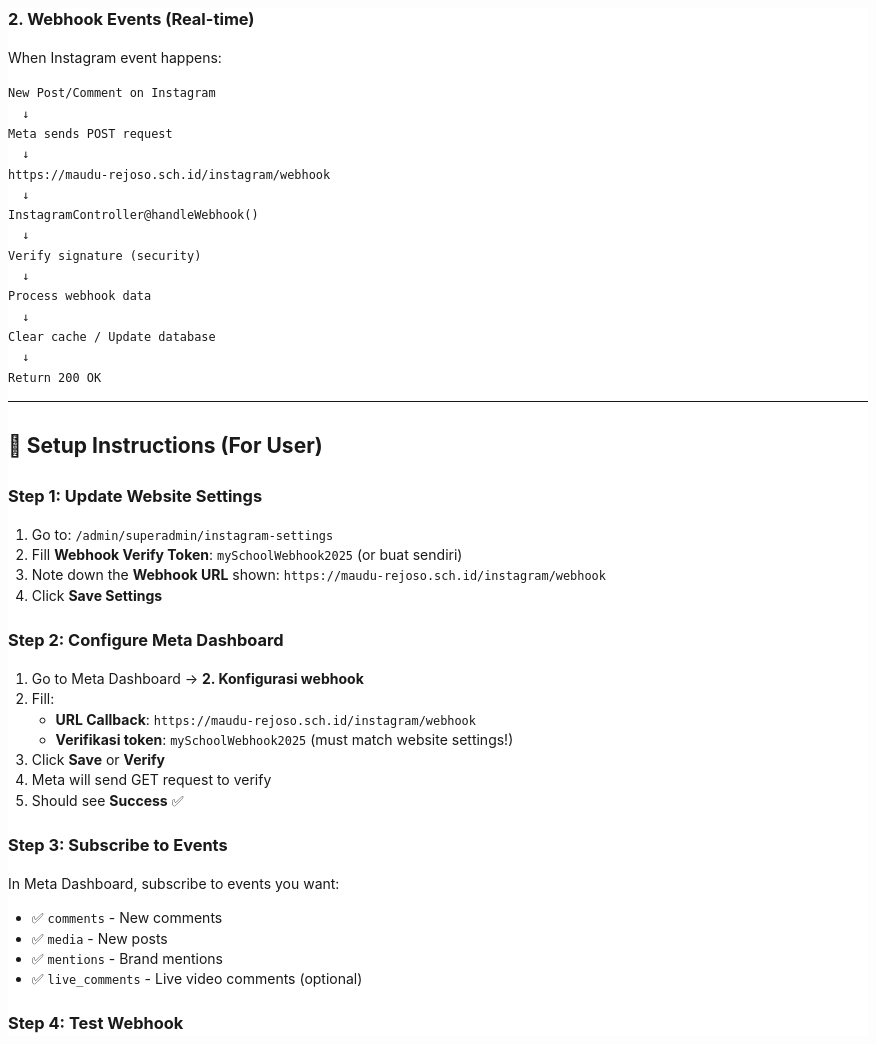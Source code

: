 ### **2. Webhook Events (Real-time)**

When Instagram event happens:

```
New Post/Comment on Instagram
  ↓
Meta sends POST request
  ↓
https://maudu-rejoso.sch.id/instagram/webhook
  ↓
InstagramController@handleWebhook()
  ↓
Verify signature (security)
  ↓
Process webhook data
  ↓
Clear cache / Update database
  ↓
Return 200 OK
```

---

## 📝 Setup Instructions (For User)

### **Step 1: Update Website Settings**

1. Go to: `/admin/superadmin/instagram-settings`
2. Fill **Webhook Verify Token**: `mySchoolWebhook2025` (or buat sendiri)
3. Note down the **Webhook URL** shown: `https://maudu-rejoso.sch.id/instagram/webhook`
4. Click **Save Settings**

### **Step 2: Configure Meta Dashboard**

1. Go to Meta Dashboard → **2. Konfigurasi webhook**
2. Fill:
   - **URL Callback**: `https://maudu-rejoso.sch.id/instagram/webhook`
   - **Verifikasi token**: `mySchoolWebhook2025` (must match website settings!)
3. Click **Save** or **Verify**
4. Meta will send GET request to verify
5. Should see **Success** ✅

### **Step 3: Subscribe to Events**

In Meta Dashboard, subscribe to events you want:
- ✅ `comments` - New comments
- ✅ `media` - New posts
- ✅ `mentions` - Brand mentions
- ✅ `live_comments` - Live video comments (optional)

### **Step 4: Test Webhook**
